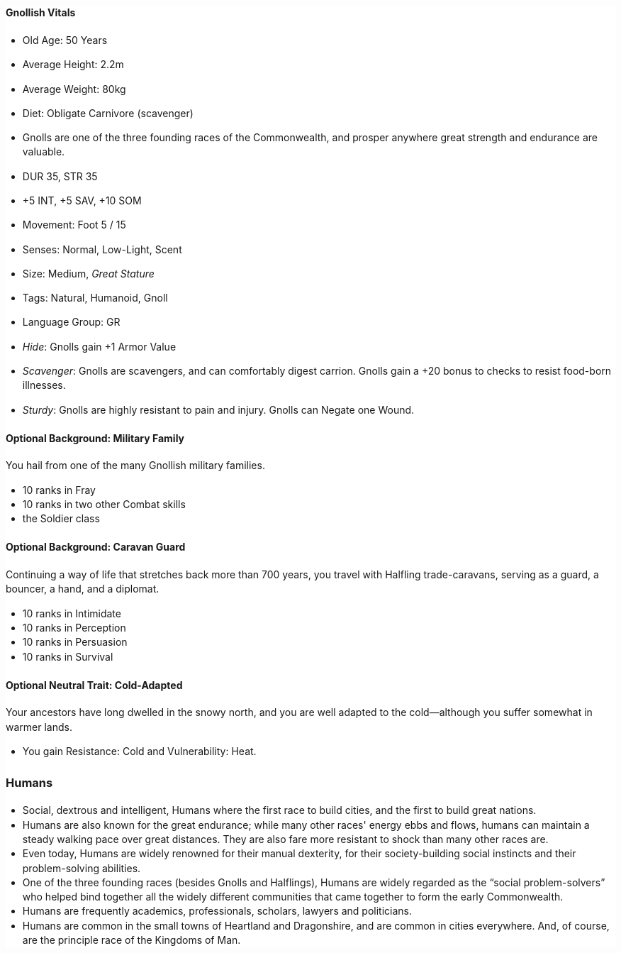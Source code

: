 #### Gnollish Vitals

- Old Age: 50 Years
- Average Height: 2.2m
- Average Weight: 80kg
- Diet: Obligate Carnivore (scavenger)

- Gnolls are one of the three founding races of the Commonwealth, and prosper anywhere great strength and endurance are valuable.
- DUR 35, STR 35
- \+5 INT, +5 SAV, +10 SOM
- Movement: Foot 5 / 15
- Senses: Normal, Low-Light, Scent
- Size: Medium, *Great Stature*
- Tags: Natural, Humanoid, Gnoll
- Language Group: GR
- *Hide*: Gnolls gain +1 Armor Value
- *Scavenger*: Gnolls are scavengers, and can comfortably digest carrion.  Gnolls gain a +20 bonus to checks to resist food-born illnesses.
- *Sturdy*: Gnolls are highly resistant to pain and injury.  Gnolls can Negate one Wound.

#### Optional Background: Military Family

You hail from one of the many Gnollish military families.

- 10 ranks in Fray
- 10 ranks in two other Combat skills
- the Soldier class

#### Optional Background: Caravan Guard

Continuing a way of life that stretches back more than 700 years, you travel with Halfling trade-caravans, serving as a guard, a bouncer, a hand, and a diplomat.

- 10 ranks in Intimidate
- 10 ranks in Perception
- 10 ranks in Persuasion
- 10 ranks in Survival

#### Optional Neutral Trait: Cold-Adapted

Your ancestors have long dwelled in the snowy north, and you are well adapted to the cold—although you suffer somewhat in warmer lands.

- You gain Resistance: Cold and Vulnerability: Heat.

### Humans

- Social, dextrous and intelligent, Humans where the first race to build cities, and the first to build great nations.
- Humans are also known for the great endurance; while many other races' energy ebbs and flows, humans can maintain a steady walking pace over great distances.
  They are also fare more resistant to shock than many other races are.
- Even today, Humans are widely renowned for their manual dexterity, for their society-building social instincts and their problem-solving abilities.
- One of the three founding races (besides Gnolls and Halflings), Humans are widely regarded as the “social problem-solvers” who helped bind together all the widely different communities that came together to form the early Commonwealth.
- Humans are frequently academics, professionals, scholars, lawyers and politicians.
- Humans are common in the small towns of Heartland and Dragonshire, and are common in cities everywhere.
  And, of course, are the principle race of the Kingdoms of Man.
